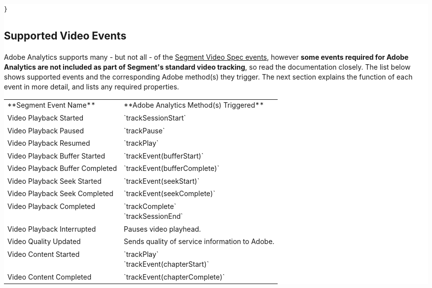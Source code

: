 ```objc
}
```

## Supported Video Events

Adobe Analytics supports many - but not all - of the [Segment Video Spec events](/docs/connections/spec/video/), however **some events required for Adobe Analytics are not included as part of Segment's standard video tracking**, so read the documentation closely. The list below shows supported events and the corresponding Adobe method(s) they trigger. The next section explains the function of each event in more detail, and lists any required properties.

<table>
  <tr>
    <td>**Segment Event Name**</td>
    <td>**Adobe Analytics Method(s) Triggered**</td>
  </tr>
  <tr>
    <td>Video Playback Started</td>
    <td>`trackSessionStart`</td>
  </tr>
  <tr>
    <td>Video Playback Paused</td>
    <td>`trackPause`</td>
  </tr>
  <tr>
    <td>Video Playback Resumed</td>
    <td>`trackPlay`</td>
  </tr>
  <tr>
    <td>Video Playback Buffer Started</td>
    <td>`trackEvent(bufferStart)`</td>
  </tr>
  <tr>
    <td>Video Playback Buffer Completed</td>
    <td>`trackEvent(bufferComplete)`</td>
  </tr>
  <tr>
    <td>Video Playback Seek Started</td>
    <td>`trackEvent(seekStart)`</td>
  </tr>
  <tr>
    <td>Video Playback Seek Completed</td>
    <td>`trackEvent(seekComplete)`</td>
  </tr>
  <tr>
    <td>Video Playback Completed</td>
    <td>`trackComplete`<br>`trackSessionEnd`</td>
  </tr>
  <tr>
    <td>Video Playback Interrupted</td>
    <td>Pauses video playhead.</td>
  </tr>
  <tr>
    <td>Video Quality Updated</td>
    <td>Sends quality of service information to Adobe.</td>
  </tr>
  <tr>
    <td>Video Content Started</td>
    <td>`trackPlay`<br>`trackEvent(chapterStart)`</td>
  </tr>
  <tr>
    <td>Video Content Completed</td>
    <td>`trackEvent(chapterComplete)`</td>
